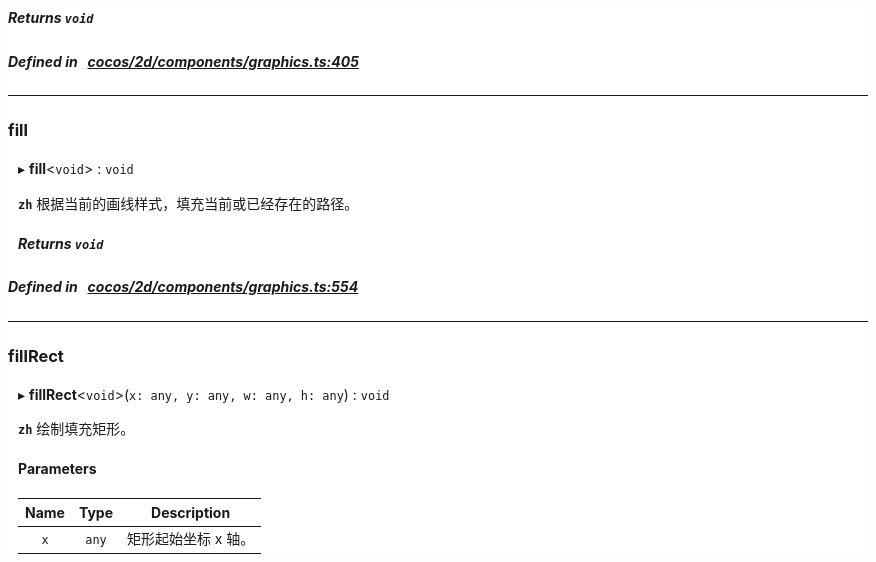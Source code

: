 

##### Returns `void`




</div>

##### Defined in &nbsp;   [cocos/2d/components/graphics.ts:405](https://github.com/cocos-creator/engine/blob/c7bf6b8a9/cocos/2d/components/graphics.ts#L405)&nbsp;
___
### fill
<div style="margin-left: 10px;">

▸   **fill**<`void`\> : `void`




**`zh`** 
根据当前的画线样式，填充当前或已经存在的路径。










##### Returns `void`




</div>

##### Defined in &nbsp;   [cocos/2d/components/graphics.ts:554](https://github.com/cocos-creator/engine/blob/c7bf6b8a9/cocos/2d/components/graphics.ts#L554)&nbsp;
___
### fillRect
<div style="margin-left: 10px;">

▸   **fillRect**<`void`\>(`x: any, y: any, w: any, h: any`) : `void`




**`zh`** 
绘制填充矩形。









#### Parameters

| Name | Type | Description |
| :------: | :------: | :------: |
| `x` | `any` | 矩形起始坐标 x 轴。  |
